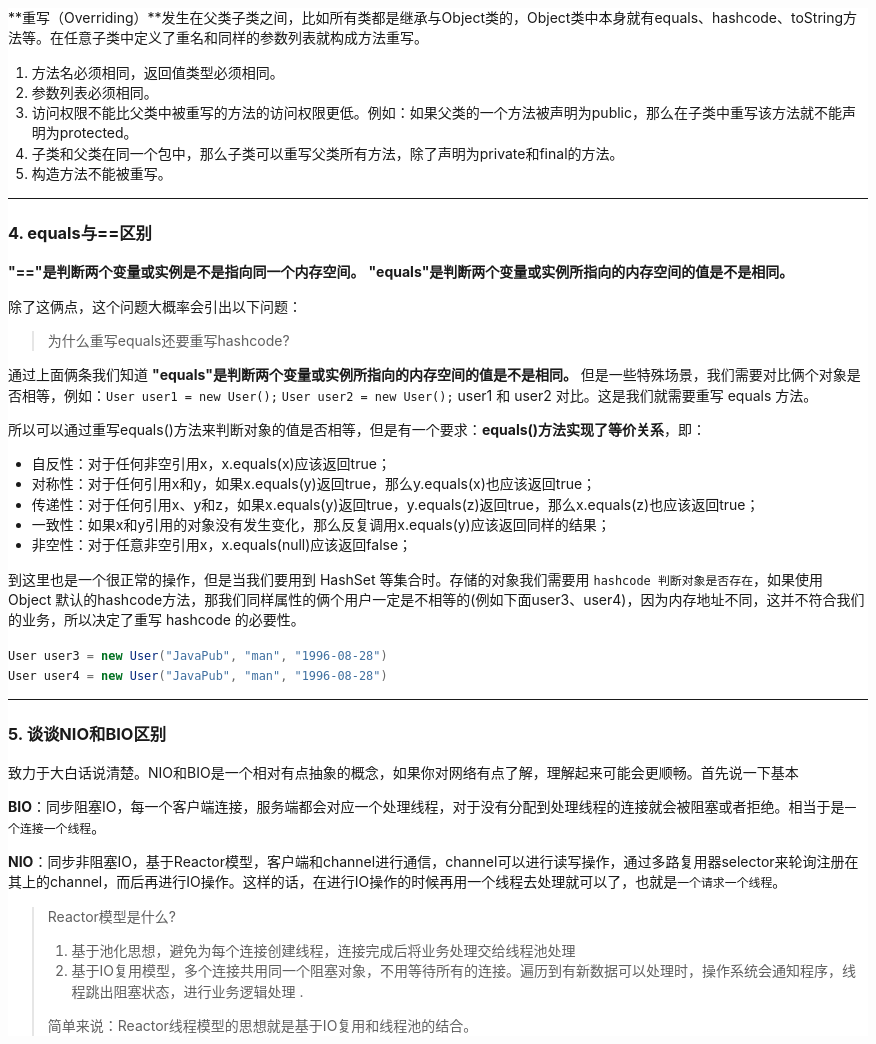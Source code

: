 ```java
```

**重写（Overriding）**发生在父类子类之间，比如所有类都是继承与Object类的，Object类中本身就有equals、hashcode、toString方法等。在任意子类中定义了重名和同样的参数列表就构成方法重写。

1. 方法名必须相同，返回值类型必须相同。
2. 参数列表必须相同。
3. 访问权限不能比父类中被重写的方法的访问权限更低。例如：如果父类的一个方法被声明为public，那么在子类中重写该方法就不能声明为protected。
4. 子类和父类在同一个包中，那么子类可以重写父类所有方法，除了声明为private和final的方法。
5. 构造方法不能被重写。

---

### 4. equals与==区别

**"=="是判断两个变量或实例是不是指向同一个内存空间。**
**"equals"是判断两个变量或实例所指向的内存空间的值是不是相同。**

除了这俩点，这个问题大概率会引出以下问题：

> 为什么重写equals还要重写hashcode?

通过上面俩条我们知道 **"equals"是判断两个变量或实例所指向的内存空间的值是不是相同。** 但是一些特殊场景，我们需要对比俩个对象是否相等，例如：`User user1 = new User();` `User user2 = new User();` user1 和 user2 对比。这是我们就需要重写 equals 方法。


所以可以通过重写equals()方法来判断对象的值是否相等，但是有一个要求：**equals()方法实现了等价关系**，即：

- 自反性：对于任何非空引用x，x.equals(x)应该返回true；
- 对称性：对于任何引用x和y，如果x.equals(y)返回true，那么y.equals(x)也应该返回true；
- 传递性：对于任何引用x、y和z，如果x.equals(y)返回true，y.equals(z)返回true，那么x.equals(z)也应该返回true；
- 一致性：如果x和y引用的对象没有发生变化，那么反复调用x.equals(y)应该返回同样的结果；
- 非空性：对于任意非空引用x，x.equals(null)应该返回false；

到这里也是一个很正常的操作，但是当我们要用到 HashSet 等集合时。存储的对象我们需要用 `hashcode 判断对象是否存在`，如果使用 Object 默认的hashcode方法，那我们同样属性的俩个用户一定是不相等的(例如下面user3、user4)，因为内存地址不同，这并不符合我们的业务，所以决定了重写 hashcode 的必要性。

```java
User user3 = new User("JavaPub", "man", "1996-08-28")
User user4 = new User("JavaPub", "man", "1996-08-28")
```

---

### 5. 谈谈NIO和BIO区别
致力于大白话说清楚。NIO和BIO是一个相对有点抽象的概念，如果你对网络有点了解，理解起来可能会更顺畅。首先说一下基本

**BIO**：同步阻塞IO，每一个客户端连接，服务端都会对应一个处理线程，对于没有分配到处理线程的连接就会被阻塞或者拒绝。相当于是`一个连接一个线程`。
 
**NIO**：同步非阻塞IO，基于Reactor模型，客户端和channel进行通信，channel可以进行读写操作，通过多路复用器selector来轮询注册在其上的channel，而后再进行IO操作。这样的话，在进行IO操作的时候再用一个线程去处理就可以了，也就是`一个请求一个线程`。

> Reactor模型是什么? 
> 1. 基于池化思想，避免为每个连接创建线程，连接完成后将业务处理交给线程池处理
> 2. 基于IO复用模型，多个连接共用同一个阻塞对象，不用等待所有的连接。遍历到有新数据可以处理时，操作系统会通知程序，线程跳出阻塞状态，进行业务逻辑处理
> .
> 
> 简单来说：Reactor线程模型的思想就是基于IO复用和线程池的结合。
